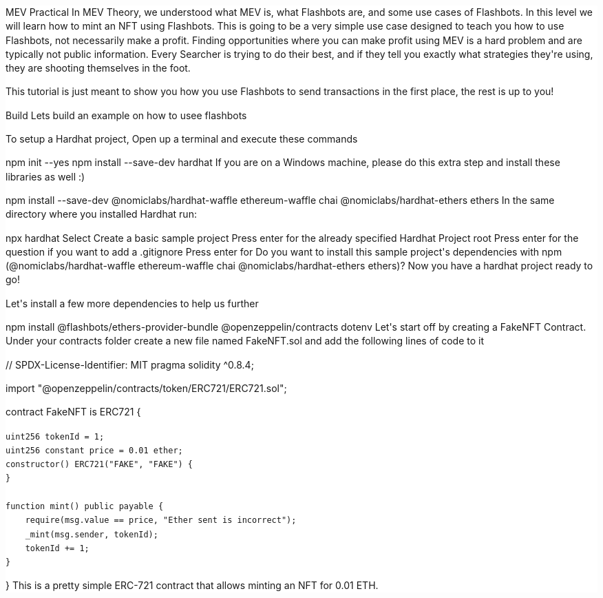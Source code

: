 MEV Practical
In MEV Theory, we understood what MEV is, what Flashbots are, and some use cases of Flashbots. In this level we will learn how to mint an NFT using Flashbots. This is going to be a very simple use case designed to teach you how to use Flashbots, not necessarily make a profit. Finding opportunities where you can make profit using MEV is a hard problem and are typically not public information. Every Searcher is trying to do their best, and if they tell you exactly what strategies they're using, they are shooting themselves in the foot.

This tutorial is just meant to show you how you use Flashbots to send transactions in the first place, the rest is up to you!

Build
Lets build an example on how to usee flashbots

To setup a Hardhat project, Open up a terminal and execute these commands

npm init --yes
npm install --save-dev hardhat
If you are on a Windows machine, please do this extra step and install these libraries as well :)

npm install --save-dev @nomiclabs/hardhat-waffle ethereum-waffle chai @nomiclabs/hardhat-ethers ethers
In the same directory where you installed Hardhat run:

npx hardhat
Select Create a basic sample project
Press enter for the already specified Hardhat Project root
Press enter for the question if you want to add a .gitignore
Press enter for Do you want to install this sample project's dependencies with npm (@nomiclabs/hardhat-waffle ethereum-waffle chai @nomiclabs/hardhat-ethers ethers)?
Now you have a hardhat project ready to go!

Let's install a few more dependencies to help us further

npm install @flashbots/ethers-provider-bundle @openzeppelin/contracts dotenv
Let's start off by creating a FakeNFT Contract. Under your contracts folder create a new file named FakeNFT.sol and add the following lines of code to it

// SPDX-License-Identifier: MIT
pragma solidity ^0.8.4;

import "@openzeppelin/contracts/token/ERC721/ERC721.sol";

contract FakeNFT is ERC721 {

    uint256 tokenId = 1;
    uint256 constant price = 0.01 ether;
    constructor() ERC721("FAKE", "FAKE") {
    }

    function mint() public payable {
        require(msg.value == price, "Ether sent is incorrect");
        _mint(msg.sender, tokenId);
        tokenId += 1;
    }
}
This is a pretty simple ERC-721 contract that allows minting an NFT for 0.01 ETH.
